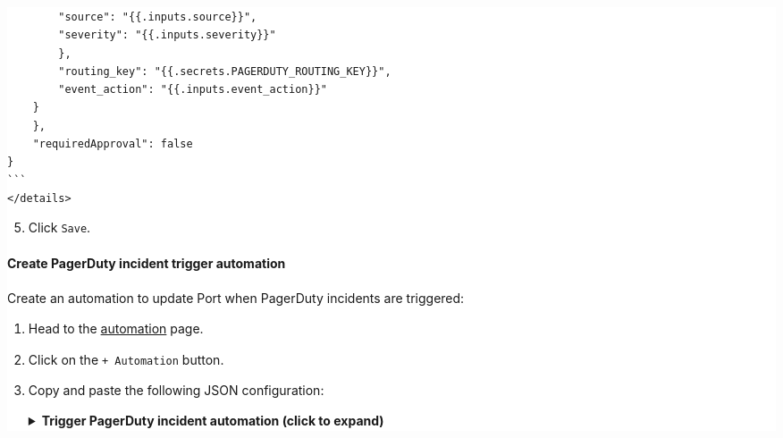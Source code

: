            "source": "{{.inputs.source}}",
            "severity": "{{.inputs.severity}}"
            },
            "routing_key": "{{.secrets.PAGERDUTY_ROUTING_KEY}}",
            "event_action": "{{.inputs.event_action}}"
        }
        },
        "requiredApproval": false
    }
    ```
    </details>

5. Click `Save`.

<h4> Create PagerDuty incident trigger automation</h4>

Create an automation to update Port when PagerDuty incidents are triggered:

1. Head to the [automation](https://app.getport.io/settings/automations) page.

2. Click on the `+ Automation` button.

3. Copy and paste the following JSON configuration:

    <details>
    <summary><b>Trigger PagerDuty incident automation (click to expand)</b></summary>

    ```json showLineNumbers
    {
      "identifier": "pagerdutyIncident_sync_after_trigger",
      "title": "Sync PagerDuty Incident After Trigger",
      "description": "Update PagerDuty incident data in Port after triggering",
      "trigger": {
        "type": "automation",
        "event": {
          "type": "RUN_UPDATED",
          "actionIdentifier": "trigger_pagerduty_incident"
        },
        "condition": {
          "type": "JQ",
          "expressions": [
            ".diff.after.status == \"SUCCESS\""
          ],
          "combinator": "and"
        }
      },
      "invocationMethod": {
        "type": "UPSERT_ENTITY",
        "blueprintIdentifier": "pagerdutyIncident",
        "mapping": {
          "identifier": "{{.event.diff.after.response.dedup_key}}",
          "title": "{{.event.diff.after.properties.summary}}",
          "properties": {
            "status": "triggered",
            "urgency": "high",
            "created_at": "{{.event.diff.after.createdAt}}"
          }
        }
      },
      "publish": true
    }
    ```
    </details>

